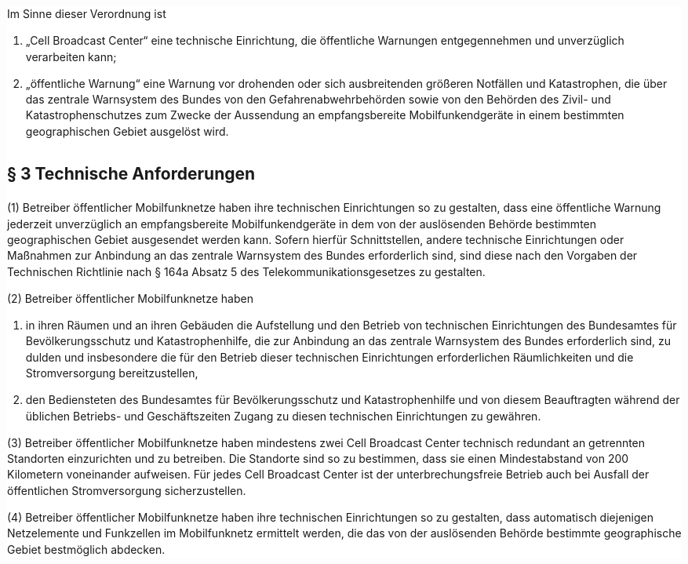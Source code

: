 Im Sinne dieser Verordnung ist

1.  „Cell Broadcast Center“ eine technische Einrichtung, die öffentliche
    Warnungen entgegennehmen und unverzüglich verarbeiten kann;


2.  „öffentliche Warnung“ eine Warnung vor drohenden oder sich
    ausbreitenden größeren Notfällen und Katastrophen, die über das
    zentrale Warnsystem des Bundes von den Gefahrenabwehrbehörden sowie
    von den Behörden des Zivil- und Katastrophenschutzes zum Zwecke der
    Aussendung an empfangsbereite Mobilfunkendgeräte in einem bestimmten
    geographischen Gebiet ausgelöst wird.





## § 3 Technische Anforderungen

(1) Betreiber öffentlicher Mobilfunknetze haben ihre technischen
Einrichtungen so zu gestalten, dass eine öffentliche Warnung jederzeit
unverzüglich an empfangsbereite Mobilfunkendgeräte in dem von der
auslösenden Behörde bestimmten geographischen Gebiet ausgesendet
werden kann. Sofern hierfür Schnittstellen, andere technische
Einrichtungen oder Maßnahmen zur Anbindung an das zentrale Warnsystem
des Bundes erforderlich sind, sind diese nach den Vorgaben der
Technischen Richtlinie nach § 164a Absatz 5 des
Telekommunikationsgesetzes zu gestalten.

(2) Betreiber öffentlicher Mobilfunknetze haben

1.  in ihren Räumen und an ihren Gebäuden die Aufstellung und den Betrieb
    von technischen Einrichtungen des Bundesamtes für Bevölkerungsschutz
    und Katastrophenhilfe, die zur Anbindung an das zentrale Warnsystem
    des Bundes erforderlich sind, zu dulden und insbesondere die für den
    Betrieb dieser technischen Einrichtungen erforderlichen Räumlichkeiten
    und die Stromversorgung bereitzustellen,


2.  den Bediensteten des Bundesamtes für Bevölkerungsschutz und
    Katastrophenhilfe und von diesem Beauftragten während der üblichen
    Betriebs- und Geschäftszeiten Zugang zu diesen technischen
    Einrichtungen zu gewähren.




(3) Betreiber öffentlicher Mobilfunknetze haben mindestens zwei Cell
Broadcast Center technisch redundant an getrennten Standorten
einzurichten und zu betreiben. Die Standorte sind so zu bestimmen,
dass sie einen Mindestabstand von 200 Kilometern voneinander
aufweisen. Für jedes Cell Broadcast Center ist der unterbrechungsfreie
Betrieb auch bei Ausfall der öffentlichen Stromversorgung
sicherzustellen.

(4) Betreiber öffentlicher Mobilfunknetze haben ihre technischen
Einrichtungen so zu gestalten, dass automatisch diejenigen
Netzelemente und Funkzellen im Mobilfunknetz ermittelt werden, die das
von der auslösenden Behörde bestimmte geographische Gebiet bestmöglich
abdecken.
